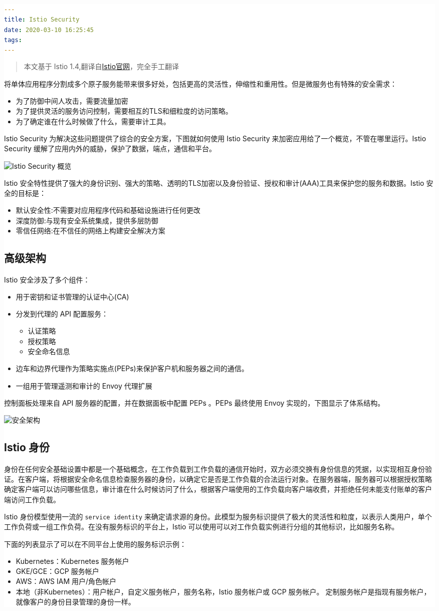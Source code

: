 ```yaml
---
title: Istio Security
date: 2020-03-10 16:25:45
tags:
---
```


> 本文基于 Istio 1.4,翻译自[Istio官网](https://istio.io/docs/concepts/security/)，完全手工翻译

将单体应用程序分割成多个原子服务能带来很多好处，包括更高的灵活性，伸缩性和重用性。但是微服务也有特殊的安全需求：

* 为了防御中间人攻击，需要流量加密
* 为了提供灵活的服务访问控制，需要相互的TLS和细粒度的访问策略。
* 为了确定谁在什么时候做了什么，需要审计工具。

Istio Security 为解决这些问题提供了综合的安全方案，下图就如何使用 Istio Security 来加密应用给了一个概览，不管在哪里运行。Istio Security 缓解了应用内外的威胁，保护了数据，端点，通信和平台。

![Istio Security 概览](./overview.svg)

Istio 安全特性提供了强大的身份识别、强大的策略、透明的TLS加密以及身份验证、授权和审计(AAA)工具来保护您的服务和数据。Istio 安全的目标是：

* 默认安全性:不需要对应用程序代码和基础设施进行任何更改
* 深度防御:与现有安全系统集成，提供多层防御
* 零信任网络:在不信任的网络上构建安全解决方案

## 高级架构

Istio 安全涉及了多个组件：

* 用于密钥和证书管理的认证中心(CA)
* 分发到代理的 API 配置服务：
  
    * 认证策略
    * 授权策略
    * 安全命名信息

* 边车和边界代理作为策略实施点(PEPs)来保护客户机和服务器之间的通信。
* 一组用于管理遥测和审计的 Envoy 代理扩展

控制面板处理来自 API 服务器的配置，并在数据面板中配置  PEPs 。PEPs 最终使用 Envoy 实现的，下图显示了体系结构。

![安全架构](./arch-sec.svg)

## Istio 身份

身份在任何安全基础设置中都是一个基础概念，在工作负载到工作负载的通信开始时，双方必须交换有身份信息的凭据，以实现相互身份验证。在客户端，将根据安全命名信息检查服务器的身份，以确定它是否是工作负载的合法运行对象。在服务器端，服务器可以根据授权策略确定客户端可以访问哪些信息，审计谁在什么时候访问了什么，根据客户端使用的工作负载向客户端收费，并拒绝任何未能支付账单的客户端访问工作负载。

Istio 身份模型使用一流的 `service identity` 来确定请求源的身份。此模型为服务标识提供了极大的灵活性和粒度，以表示人类用户，单个工作负荷或一组工作负荷。在没有服务标识的平台上，Istio 可以使用可以对工作负载实例进行分组的其他标识，比如服务名称。

下面的列表显示了可以在不同平台上使用的服务标识示例：

* Kubernetes：Kubernetes 服务帐户
* GKE/GCE：GCP 服务帐户
* AWS：AWS IAM 用户/角色帐户
* 本地（非Kubernetes）：用户帐户，自定义服务帐户，服务名称，Istio 服务帐户或 GCP 服务帐户。 定制服务帐户是指现有服务帐户，就像客户的身份目录管理的身份一样。
